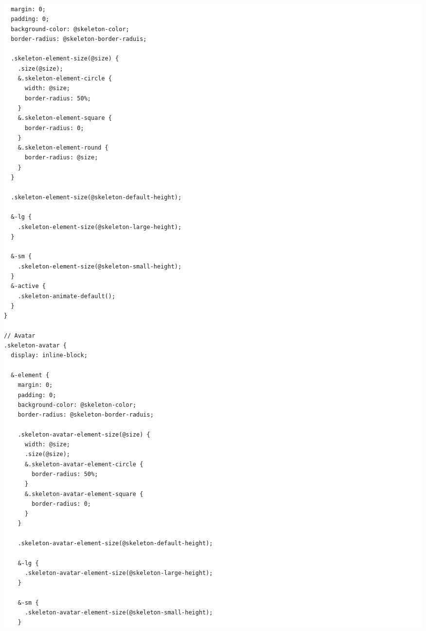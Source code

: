 ```Skeleton.less
  margin: 0;
  padding: 0;
  background-color: @skeleton-color;
  border-radius: @skeleton-border-raduis;

  .skeleton-element-size(@size) {
    .size(@size);
    &.skeleton-element-circle {
      width: @size;
      border-radius: 50%;
    }
    &.skeleton-element-square {
      border-radius: 0;
    }
    &.skeleton-element-round {
      border-radius: @size;
    }
  }

  .skeleton-element-size(@skeleton-default-height);

  &-lg {
    .skeleton-element-size(@skeleton-large-height);
  }

  &-sm {
    .skeleton-element-size(@skeleton-small-height);
  }
  &-active {
    .skeleton-animate-default();
  }
}

// Avatar
.skeleton-avatar {
  display: inline-block;

  &-element {
    margin: 0;
    padding: 0;
    background-color: @skeleton-color;
    border-radius: @skeleton-border-raduis;

    .skeleton-avatar-element-size(@size) {
      width: @size;
      .size(@size);
      &.skeleton-avatar-element-circle {
        border-radius: 50%;
      }
      &.skeleton-avatar-element-square {
        border-radius: 0;
      }
    }

    .skeleton-avatar-element-size(@skeleton-default-height);

    &-lg {
      .skeleton-avatar-element-size(@skeleton-large-height);
    }

    &-sm {
      .skeleton-avatar-element-size(@skeleton-small-height);
    }
```
